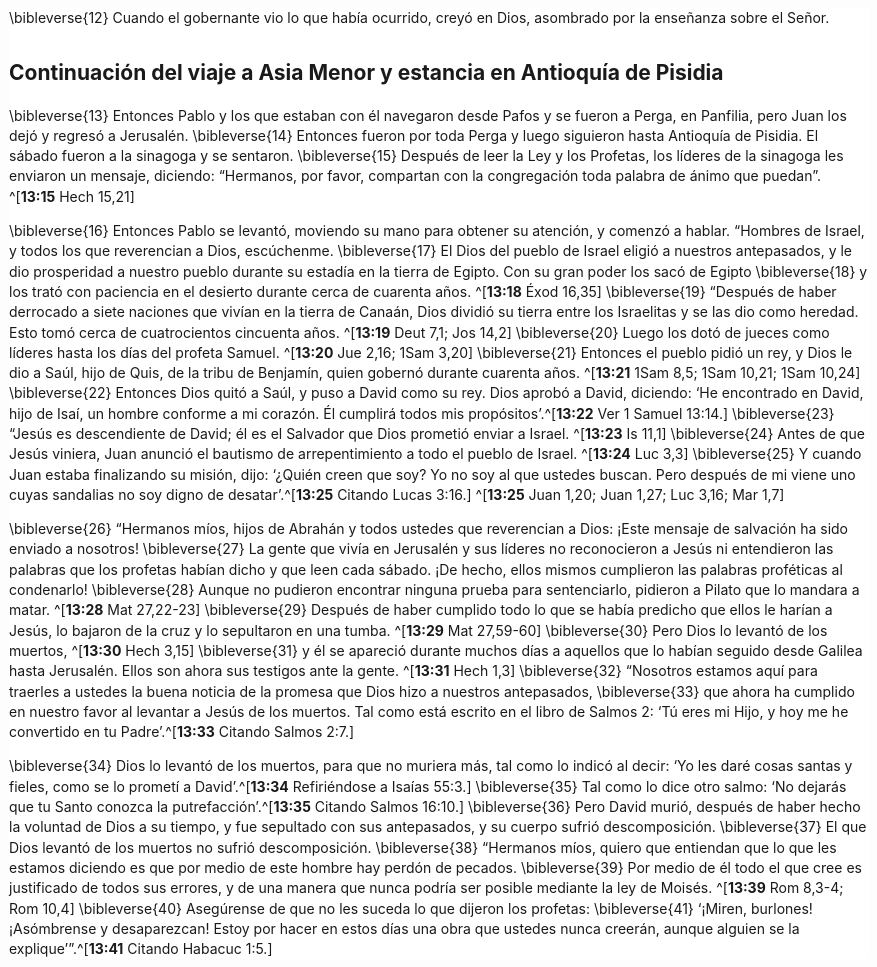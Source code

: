 
\bibleverse{12} Cuando el gobernante vio lo que había ocurrido, creyó en Dios, asombrado por la enseñanza sobre el Señor. 

## Continuación del viaje a Asia Menor y estancia en Antioquía de Pisidia
\bibleverse{13} Entonces Pablo y los que estaban con él navegaron desde Pafos y se fueron a Perga, en Panfilia, pero Juan los dejó y regresó a Jerusalén. \bibleverse{14} Entonces fueron por toda Perga y luego siguieron hasta Antioquía de Pisidia. El sábado fueron a la sinagoga y se sentaron. \bibleverse{15} Después de leer la Ley y los Profetas, los líderes de la sinagoga les enviaron un mensaje, diciendo: “Hermanos, por favor, compartan con la congregación toda palabra de ánimo que puedan”. ^[**13:15** Hech 15,21] 


\bibleverse{16} Entonces Pablo se levantó, moviendo su mano para obtener su atención, y comenzó a hablar. “Hombres de Israel, y todos los que reverencian a Dios, escúchenme. \bibleverse{17} El Dios del pueblo de Israel eligió a nuestros antepasados, y le dio prosperidad a nuestro pueblo durante su estadía en la tierra de Egipto. Con su gran poder los sacó de Egipto \bibleverse{18} y los trató con paciencia en el desierto durante cerca de cuarenta años. ^[**13:18** Éxod 16,35] \bibleverse{19} “Después de haber derrocado a siete naciones que vivían en la tierra de Canaán, Dios dividió su tierra entre los Israelitas y se las dio como heredad. Esto tomó cerca de cuatrocientos cincuenta años. ^[**13:19** Deut 7,1; Jos 14,2] \bibleverse{20} Luego los dotó de jueces como líderes hasta los días del profeta Samuel. ^[**13:20** Jue 2,16; 1Sam 3,20] \bibleverse{21} Entonces el pueblo pidió un rey, y Dios le dio a Saúl, hijo de Quis, de la tribu de Benjamín, quien gobernó durante cuarenta años. ^[**13:21** 1Sam 8,5; 1Sam 10,21; 1Sam 10,24] \bibleverse{22} Entonces Dios quitó a Saúl, y puso a David como su rey. Dios aprobó a David, diciendo: ‘He encontrado en David, hijo de Isaí, un hombre conforme a mi corazón. Él cumplirá todos mis propósitos’.^[**13:22** Ver 1 Samuel 13:14.] \bibleverse{23} “Jesús es descendiente de David; él es el Salvador que Dios prometió enviar a Israel. ^[**13:23** Is 11,1] \bibleverse{24} Antes de que Jesús viniera, Juan anunció el bautismo de arrepentimiento a todo el pueblo de Israel. ^[**13:24** Luc 3,3] \bibleverse{25} Y cuando Juan estaba finalizando su misión, dijo: ‘¿Quién creen que soy? Yo no soy al que ustedes buscan. Pero después de mi viene uno cuyas sandalias no soy digno de desatar’.^[**13:25** Citando Lucas 3:16.] ^[**13:25** Juan 1,20; Juan 1,27; Luc 3,16; Mar 1,7] 
        

\bibleverse{26} “Hermanos míos, hijos de Abrahán y todos ustedes que reverencian a Dios: ¡Este mensaje de salvación ha sido enviado a nosotros! \bibleverse{27} La gente que vivía en Jerusalén y sus líderes no reconocieron a Jesús ni entendieron las palabras que los profetas habían dicho y que leen cada sábado. ¡De hecho, ellos mismos cumplieron las palabras proféticas al condenarlo! \bibleverse{28} Aunque no pudieron encontrar ninguna prueba para sentenciarlo, pidieron a Pilato que lo mandara a matar. ^[**13:28** Mat 27,22-23] \bibleverse{29} Después de haber cumplido todo lo que se había predicho que ellos le harían a Jesús, lo bajaron de la cruz y lo sepultaron en una tumba. ^[**13:29** Mat 27,59-60] \bibleverse{30} Pero Dios lo levantó de los muertos, ^[**13:30** Hech 3,15] \bibleverse{31} y él se apareció durante muchos días a aquellos que lo habían seguido desde Galilea hasta Jerusalén. Ellos son ahora sus testigos ante la gente. ^[**13:31** Hech 1,3] \bibleverse{32} “Nosotros estamos aquí para traerles a ustedes la buena noticia de la promesa que Dios hizo a nuestros antepasados, \bibleverse{33} que ahora ha cumplido en nuestro favor al levantar a Jesús de los muertos. Tal como está escrito en el libro de Salmos 2: ‘Tú eres mi Hijo, y hoy me he convertido en tu Padre’.^[**13:33** Citando Salmos 2:7.] 
    

\bibleverse{34} Dios lo levantó de los muertos, para que no muriera más, tal como lo indicó al decir: ‘Yo les daré cosas santas y fieles, como se lo prometí a David’.^[**13:34** Refiriéndose a Isaías 55:3.] \bibleverse{35} Tal como lo dice otro salmo: ‘No dejarás que tu Santo conozca la putrefacción’.^[**13:35** Citando Salmos 16:10.] \bibleverse{36} Pero David murió, después de haber hecho la voluntad de Dios a su tiempo, y fue sepultado con sus antepasados, y su cuerpo sufrió descomposición. \bibleverse{37} El que Dios levantó de los muertos no sufrió descomposición. \bibleverse{38} “Hermanos míos, quiero que entiendan que lo que les estamos diciendo es que por medio de este hombre hay perdón de pecados. \bibleverse{39} Por medio de él todo el que cree es justificado de todos sus errores, y de una manera que nunca podría ser posible mediante la ley de Moisés. ^[**13:39** Rom 8,3-4; Rom 10,4] \bibleverse{40} Asegúrense de que no les suceda lo que dijeron los profetas: \bibleverse{41} ‘¡Miren, burlones! ¡Asómbrense y desaparezcan! Estoy por hacer en estos días una obra que ustedes nunca creerán, aunque alguien se la explique’”.^[**13:41** Citando Habacuc 1:5.] 
   